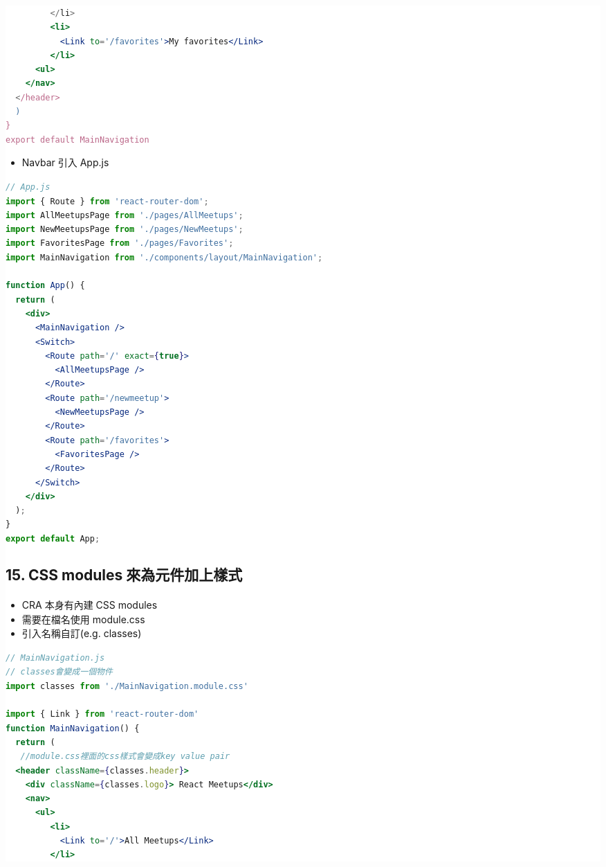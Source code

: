 ```jsx
         </li>
         <li>
           <Link to='/favorites'>My favorites</Link>
         </li>
      <ul>
    </nav>
  </header>
  )
}
export default MainNavigation
```

- Navbar 引入 App.js

```jsx
// App.js
import { Route } from 'react-router-dom';
import AllMeetupsPage from './pages/AllMeetups';
import NewMeetupsPage from './pages/NewMeetups';
import FavoritesPage from './pages/Favorites';
import MainNavigation from './components/layout/MainNavigation';

function App() {
  return (
    <div>
      <MainNavigation />
      <Switch>
        <Route path='/' exact={true}>
          <AllMeetupsPage />
        </Route>
        <Route path='/newmeetup'>
          <NewMeetupsPage />
        </Route>
        <Route path='/favorites'>
          <FavoritesPage />
        </Route>
      </Switch>
    </div>
  );
}
export default App;
```

## 15. CSS modules 來為元件加上樣式

- CRA 本身有內建 CSS modules
- 需要在檔名使用 module.css
- 引入名稱自訂(e.g. classes)

```jsx
// MainNavigation.js
// classes會變成一個物件
import classes from './MainNavigation.module.css'

import { Link } from 'react-router-dom'
function MainNavigation() {
  return (
   //module.css裡面的css樣式會變成key value pair
  <header className={classes.header}>
    <div className={classes.logo}> React Meetups</div>
    <nav>
      <ul>
         <li>
           <Link to='/'>All Meetups</Link>
         </li>
```